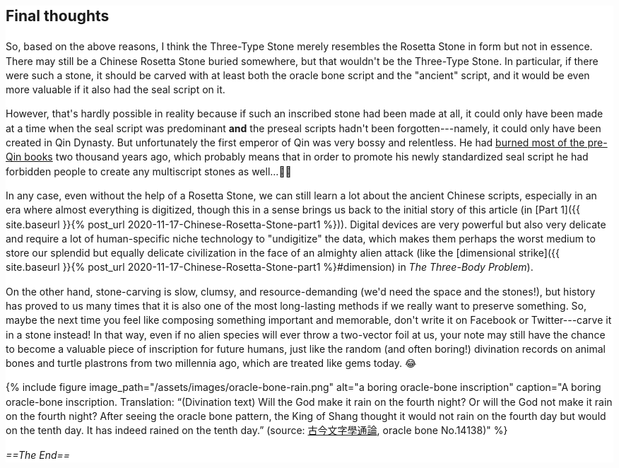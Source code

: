 ## Final thoughts
So, based on the above reasons, I think the Three-Type Stone merely resembles the Rosetta Stone in form but not in essence. There may still be a Chinese Rosetta Stone buried somewhere, but that wouldn't be the Three-Type Stone. In particular, if there were such a stone, it should be carved with at least both the oracle bone script and the "ancient" script, and it would be even more valuable if it also had the seal script on it.

However, that's hardly possible in reality because if such an inscribed stone had been made at all, it could only have been made at a time when the seal script was predominant **and** the preseal scripts hadn't been forgotten---namely, it could only have been created in Qin Dynasty. But unfortunately the first emperor of Qin was very bossy and relentless. He had [burned most of the pre-Qin books](https://en.wikipedia.org/wiki/Burning_of_books_and_burying_of_scholars) two thousand years ago, which probably means that in order to promote his newly standardized seal script he had forbidden people to create any multiscript stones as well...🤦‍♂️

In any case, even without the help of a Rosetta Stone, we can still learn a lot about the ancient Chinese scripts, especially in an era where almost everything is digitized, though this in a sense brings us back to the initial story of this article (in [Part 1]({{ site.baseurl }}{% post_url 2020-11-17-Chinese-Rosetta-Stone-part1 %})). Digital devices are very powerful but also very delicate and require a lot of human-specific niche technology to "undigitize" the data, which makes them perhaps the worst medium to store our splendid but equally delicate civilization in the face of an almighty alien attack (like the [dimensional strike]({{ site.baseurl }}{% post_url 2020-11-17-Chinese-Rosetta-Stone-part1 %}#dimension) in *The Three-Body Problem*).

On the other hand, stone-carving is slow, clumsy, and resource-demanding (we'd need the space and the stones!), but history has proved to us many times that it is also one of the most long-lasting methods if we really want to preserve something. So, maybe the next time you feel like composing something important and memorable, don't write it on Facebook or Twitter---carve it in a stone instead! In that way, even if no alien species will ever throw a two-vector foil at us, your note may still have the chance to become a valuable piece of inscription for future humans, just like the random (and often boring!) divination records on animal bones and turtle plastrons from two millennia ago, which are treated like gems today. 😂

{% include figure image_path="/assets/images/oracle-bone-rain.png" alt="a boring oracle-bone inscription" caption="A boring oracle-bone inscription. Translation: &ldquo;(Divination text) Will the God make it rain on the fourth night? Or will the God not make it rain on the fourth night? After seeing the oracle bone pattern, the King of Shang thought it would not rain on the fourth day but would on the tenth day. It has indeed rained on the tenth day.&rdquo; (source: [古今文字學通論](https://books.google.ca/books?id=ydF8DwAAQBAJ&pg=PT211&lpg=PT211&dq=甲骨卜辭+14138&source=bl&ots=RnguXC68pX&sig=ACfU3U1Z1xHGKnq6wgZqyEcjkiSwnKlqDQ&hl=en&sa=X&ved=2ahUKEwiXyPi5t5TtAhXNFVkFHY4pCXkQ6AEwD3oECAcQAg#v=onepage&q=甲骨卜辭%2014138&f=false), oracle bone No.14138)" %}

*==The End==*
